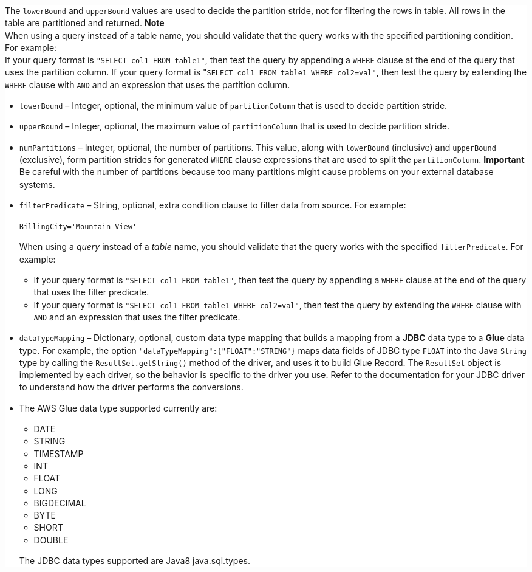   The `lowerBound` and `upperBound` values are used to decide the partition stride, not for filtering the rows in table\. All rows in the table are partitioned and returned\. 
**Note**  
When using a query instead of a table name, you should validate that the query works with the specified partitioning condition\. For example:   
If your query format is `"SELECT col1 FROM table1"`, then test the query by appending a `WHERE` clause at the end of the query that uses the partition column\. 
If your query format is "`SELECT col1 FROM table1 WHERE col2=val"`, then test the query by extending the `WHERE` clause with `AND` and an expression that uses the partition column\.
+ `lowerBound` – Integer, optional, the minimum value of `partitionColumn` that is used to decide partition stride\. 
+ `upperBound` – Integer, optional, the maximum value of `partitionColumn` that is used to decide partition stride\. 
+ `numPartitions` – Integer, optional, the number of partitions\. This value, along with `lowerBound` \(inclusive\) and `upperBound` \(exclusive\), form partition strides for generated `WHERE` clause expressions that are used to split the `partitionColumn`\. 
**Important**  
Be careful with the number of partitions because too many partitions might cause problems on your external database systems\. 
+ `filterPredicate` – String, optional, extra condition clause to filter data from source\. For example: 

  ```
  BillingCity='Mountain View'
  ```

  When using a *query* instead of a *table* name, you should validate that the query works with the specified `filterPredicate`\. For example: 
  + If your query format is `"SELECT col1 FROM table1"`, then test the query by appending a `WHERE` clause at the end of the query that uses the filter predicate\. 
  + If your query format is `"SELECT col1 FROM table1 WHERE col2=val"`, then test the query by extending the `WHERE` clause with `AND` and an expression that uses the filter predicate\.
+ `dataTypeMapping` – Dictionary, optional, custom data type mapping that builds a mapping from a **JDBC** data type to a **Glue** data type\. For example, the option `"dataTypeMapping":{"FLOAT":"STRING"}` maps data fields of JDBC type `FLOAT` into the Java `String` type by calling the `ResultSet.getString()` method of the driver, and uses it to build Glue Record\. The `ResultSet` object is implemented by each driver, so the behavior is specific to the driver you use\. Refer to the documentation for your JDBC driver to understand how the driver performs the conversions\. 
+ The AWS Glue data type supported currently are:
  + DATE
  + STRING
  + TIMESTAMP
  + INT
  + FLOAT
  + LONG
  + BIGDECIMAL
  + BYTE
  + SHORT
  + DOUBLE

   The JDBC data types supported are [Java8 java\.sql\.types](https://docs.oracle.com/javase/8/docs/api/java/sql/Types.html)\.
